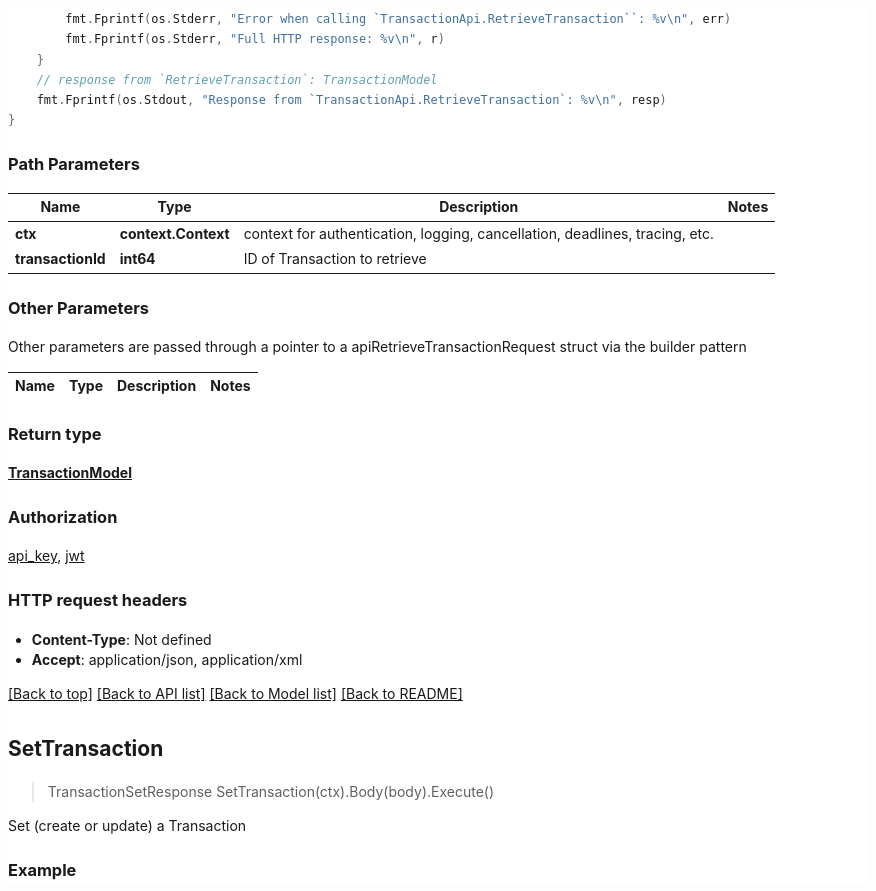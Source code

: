 ```go
        fmt.Fprintf(os.Stderr, "Error when calling `TransactionApi.RetrieveTransaction``: %v\n", err)
        fmt.Fprintf(os.Stderr, "Full HTTP response: %v\n", r)
    }
    // response from `RetrieveTransaction`: TransactionModel
    fmt.Fprintf(os.Stdout, "Response from `TransactionApi.RetrieveTransaction`: %v\n", resp)
}
```

### Path Parameters


Name | Type | Description  | Notes
------------- | ------------- | ------------- | -------------
**ctx** | **context.Context** | context for authentication, logging, cancellation, deadlines, tracing, etc.
**transactionId** | **int64** | ID of Transaction to retrieve | 

### Other Parameters

Other parameters are passed through a pointer to a apiRetrieveTransactionRequest struct via the builder pattern


Name | Type | Description  | Notes
------------- | ------------- | ------------- | -------------


### Return type

[**TransactionModel**](TransactionModel.md)

### Authorization

[api_key](../README.md#api_key), [jwt](../README.md#jwt)

### HTTP request headers

- **Content-Type**: Not defined
- **Accept**: application/json, application/xml

[[Back to top]](#) [[Back to API list]](../README.md#documentation-for-api-endpoints)
[[Back to Model list]](../README.md#documentation-for-models)
[[Back to README]](../README.md)


## SetTransaction

> TransactionSetResponse SetTransaction(ctx).Body(body).Execute()

Set (create or update) a Transaction



### Example
